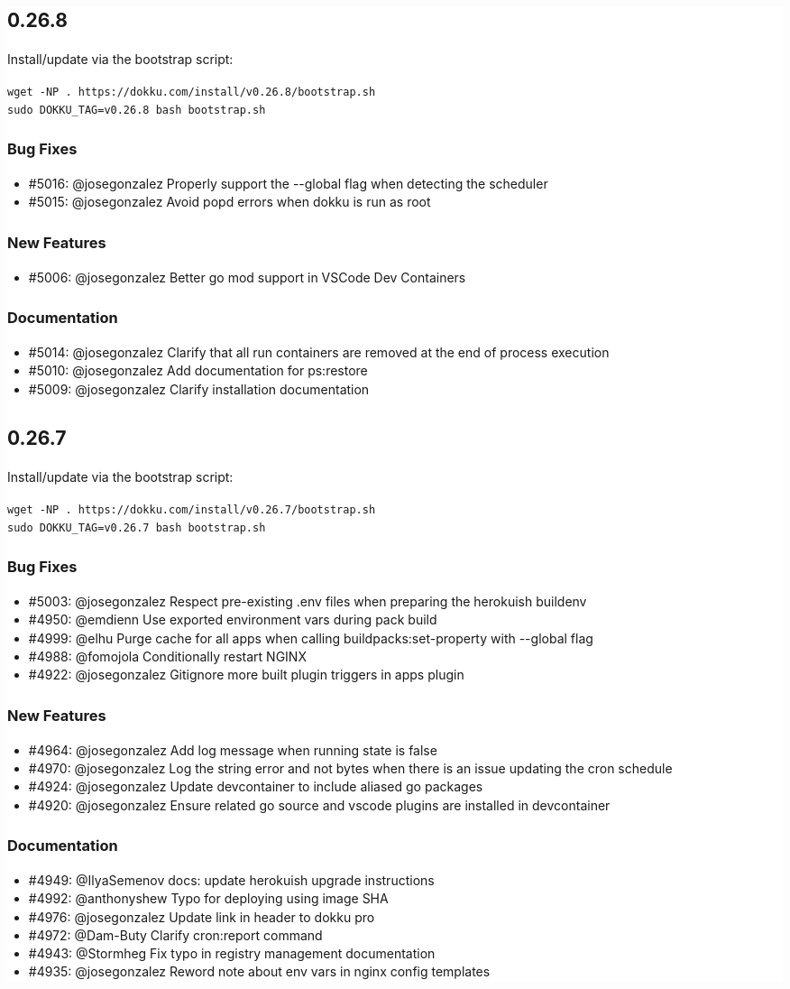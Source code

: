 ## 0.26.8

Install/update via the bootstrap script:

```shell
wget -NP . https://dokku.com/install/v0.26.8/bootstrap.sh
sudo DOKKU_TAG=v0.26.8 bash bootstrap.sh
```

### Bug Fixes

- #5016: @josegonzalez Properly support the --global flag when detecting the scheduler
- #5015: @josegonzalez Avoid popd errors when dokku is run as root

### New Features

- #5006: @josegonzalez Better go mod support in VSCode Dev Containers

### Documentation

- #5014: @josegonzalez Clarify that all run containers are removed at the end of process execution
- #5010: @josegonzalez Add documentation for ps:restore
- #5009: @josegonzalez Clarify installation documentation

## 0.26.7

Install/update via the bootstrap script:

```shell
wget -NP . https://dokku.com/install/v0.26.7/bootstrap.sh
sudo DOKKU_TAG=v0.26.7 bash bootstrap.sh
```

### Bug Fixes

- #5003: @josegonzalez Respect pre-existing .env files when preparing the herokuish buildenv
- #4950: @emdienn Use exported environment vars during pack build
- #4999: @elhu Purge cache for all apps when calling buildpacks:set-property with --global flag
- #4988: @fomojola Conditionally restart NGINX
- #4922: @josegonzalez Gitignore more built plugin triggers in apps plugin

### New Features

- #4964: @josegonzalez Add log message when running state is false
- #4970: @josegonzalez Log the string error and not bytes when there is an issue updating the cron schedule
- #4924: @josegonzalez Update devcontainer to include aliased go packages
- #4920: @josegonzalez Ensure related go source and vscode plugins are installed in devcontainer

### Documentation

- #4949: @IlyaSemenov docs: update herokuish upgrade instructions
- #4992: @anthonyshew Typo for deploying using image SHA
- #4976: @josegonzalez Update link in header to dokku pro
- #4972: @Dam-Buty Clarify cron:report command
- #4943: @Stormheg Fix typo in registry management documentation
- #4935: @josegonzalez Reword note about env vars in nginx config templates
